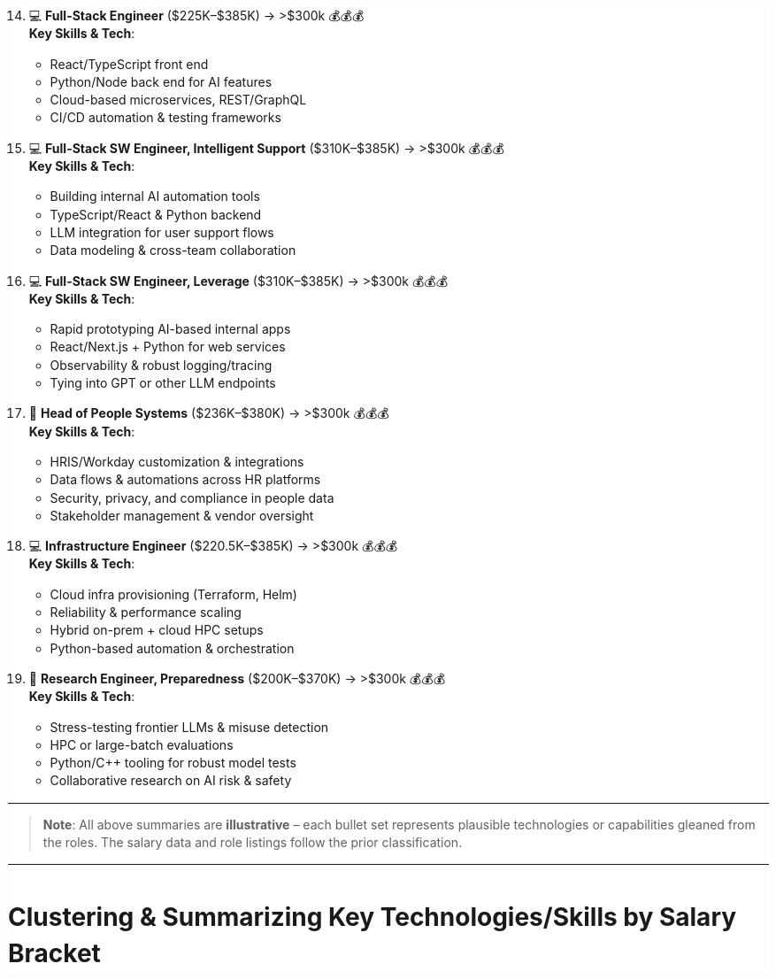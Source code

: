 14. 💻 **Full-Stack Engineer** (\$225K–\$385K) → >\$300k 💰💰💰  
    **Key Skills & Tech**:  
    - React/TypeScript front end  
    - Python/Node back end for AI features  
    - Cloud-based microservices, REST/GraphQL  
    - CI/CD automation & testing frameworks  

15. 💻 **Full-Stack SW Engineer, Intelligent Support** (\$310K–\$385K) → >\$300k 💰💰💰  
    **Key Skills & Tech**:  
    - Building internal AI automation tools  
    - TypeScript/React & Python backend  
    - LLM integration for user support flows  
    - Data modeling & cross-team collaboration  

16. 💻 **Full-Stack SW Engineer, Leverage** (\$310K–\$385K) → >\$300k 💰💰💰  
    **Key Skills & Tech**:  
    - Rapid prototyping AI-based internal apps  
    - React/Next.js + Python for web services  
    - Observability & robust logging/tracing  
    - Tying into GPT or other LLM endpoints  

17. 💼 **Head of People Systems** (\$236K–\$380K) → >\$300k 💰💰💰  
    **Key Skills & Tech**:  
    - HRIS/Workday customization & integrations  
    - Data flows & automations across HR platforms  
    - Security, privacy, and compliance in people data  
    - Stakeholder management & vendor oversight  

18. 💻 **Infrastructure Engineer** (\$220.5K–\$385K) → >\$300k 💰💰💰  
    **Key Skills & Tech**:  
    - Cloud infra provisioning (Terraform, Helm)  
    - Reliability & performance scaling  
    - Hybrid on-prem + cloud HPC setups  
    - Python-based automation & orchestration  

19. 🤖 **Research Engineer, Preparedness** (\$200K–\$370K) → >\$300k 💰💰💰  
    **Key Skills & Tech**:  
    - Stress-testing frontier LLMs & misuse detection  
    - HPC or large-batch evaluations  
    - Python/C++ tooling for robust model tests  
    - Collaborative research on AI risk & safety  

---

> **Note**: All above summaries are **illustrative** – each bullet set represents plausible technologies or capabilities gleaned from the roles. The salary data and role listings follow the prior classification.  





---

# Clustering & Summarizing Key Technologies/Skills by Salary Bracket
